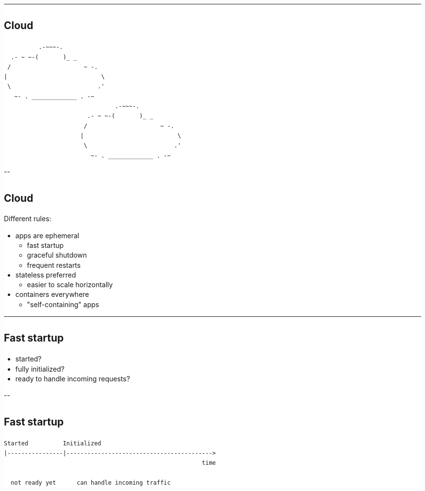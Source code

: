 

---

## Cloud

```
          .-~~~-.
  .- ~ ~-(       )_ _
 /                     ~ -.
|                           \
 \                         .'
   ~- . _____________ . -~
                                .-~~~-.
                        .- ~ ~-(       )_ _
                       /                     ~ -.
                      |                           \
                       \                         .'
                         ~- . _____________ . -~
```

--

## Cloud

Different rules:
- apps are ephemeral
  - fast startup
  - graceful shutdown
  - frequent restarts
- stateless preferred
  - easier to scale horizontally
- containers everywhere
  - "self-containing" apps

---

## Fast startup

- started?
- fully initialized?
- ready to handle incoming requests?

--

## Fast startup

```text
Started          Initialized
|----------------|------------------------------------------>
                                                         time

  not ready yet      can handle incoming traffic
```
